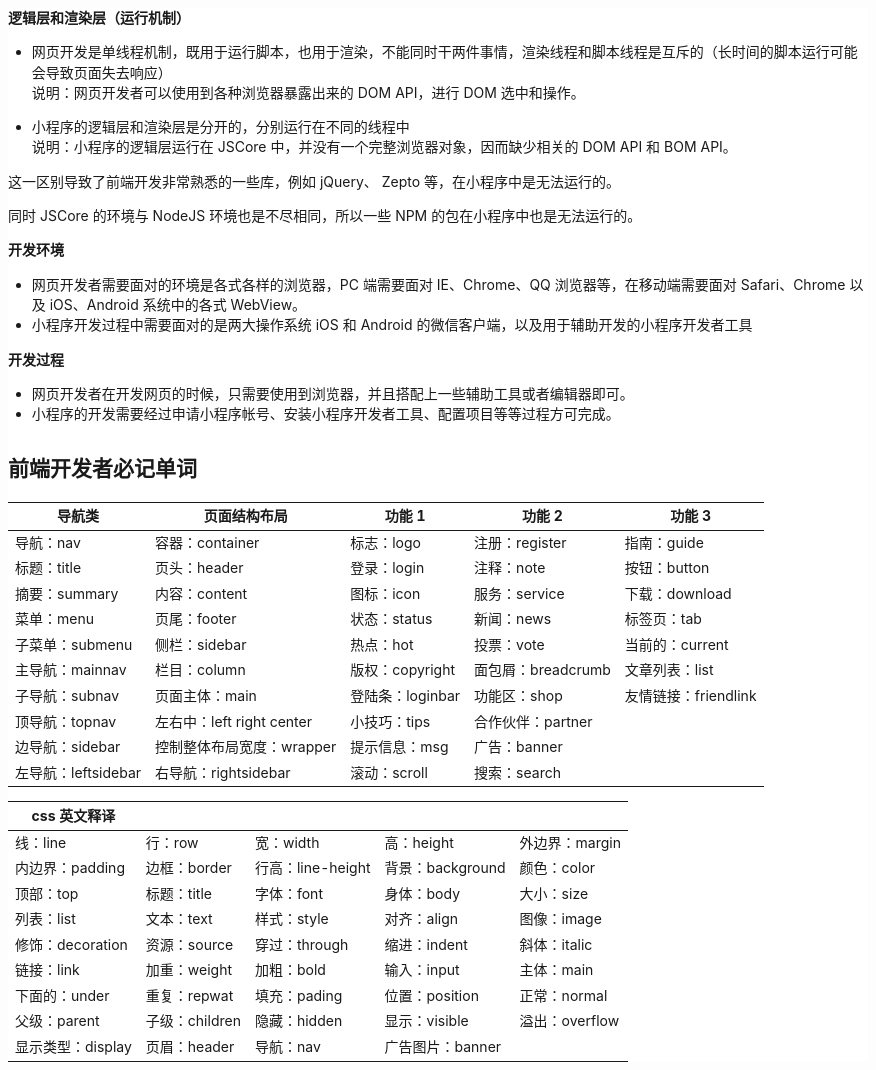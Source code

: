 **逻辑层和渲染层（运行机制）**

- ​ 网页开发是单线程机制，既用于运行脚本，也用于渲染，不能同时干两件事情，渲染线程和脚本线程是互斥的（长时间的脚本运行可能会导致页面失去响应）\
  说明：网页开发者可以使用到各种浏览器暴露出来的 DOM API，进行 DOM 选中和操作。

- 小程序的逻辑层和渲染层是分开的，分别运行在不同的线程中\
  说明：小程序的逻辑层运行在 JSCore 中，并没有一个完整浏览器对象，因而缺少相关的 DOM API 和 BOM API。

这一区别导致了前端开发非常熟悉的一些库，例如 jQuery、 Zepto 等，在小程序中是无法运行的。

同时 JSCore 的环境与 NodeJS 环境也是不尽相同，所以一些 NPM 的包在小程序中也是无法运行的。

**开发环境**

- 网页开发者需要面对的环境是各式各样的浏览器，PC 端需要面对 IE、Chrome、QQ 浏览器等，在移动端需要面对 Safari、Chrome 以及 iOS、Android 系统中的各式 WebView。
- 小程序开发过程中需要面对的是两大操作系统 iOS 和 Android 的微信客户端，以及用于辅助开发的小程序开发者工具

**开发过程**

- 网页开发者在开发网页的时候，只需要使用到浏览器，并且搭配上一些辅助工具或者编辑器即可。
- 小程序的开发需要经过申请小程序帐号、安装小程序开发者工具、配置项目等等过程方可完成。

## 前端开发者必记单词

| **导航类**          | **页面结构布局**          | **功能 1**       | **功能 2**         | **功能 3**           |
| ------------------- | ------------------------- | ---------------- | ------------------ | -------------------- |
| 导航：nav           | 容器：container           | 标志：logo       | 注册：register     | 指南：guide          |
| 标题：title         | 页头：header              | 登录：login      | 注释：note         | 按钮：button         |
| 摘要：summary       | 内容：content             | 图标：icon       | 服务：service      | 下载：download       |
| 菜单：menu          | 页尾：footer              | 状态：status     | 新闻：news         | 标签页：tab          |
| 子菜单：submenu     | 侧栏：sidebar             | 热点：hot        | 投票：vote         | 当前的：current      |
| 主导航：mainnav     | 栏目：column              | 版权：copyright  | 面包屑：breadcrumb | 文章列表：list       |
| 子导航：subnav      | 页面主体：main            | 登陆条：loginbar | 功能区：shop       | 友情链接：friendlink |
| 顶导航：topnav      | 左右中：left right center | 小技巧：tips     | 合作伙伴：partner  |                      |
| 边导航：sidebar     | 控制整体布局宽度：wrapper | 提示信息：msg    | 广告：banner       |                      |
| 左导航：leftsidebar | 右导航：rightsidebar      | 滚动：scroll     | 搜索：search       |                      |

| **css 英文释译**  |                |                   |                  |                |
| ----------------- | -------------- | ----------------- | ---------------- | -------------- |
| 线：line          | 行：row        | 宽：width         | 高：height       | 外边界：margin |
| 内边界：padding   | 边框：border   | 行高：line-height | 背景：background | 颜色：color    |
| 顶部：top         | 标题：title    | 字体：font        | 身体：body       | 大小：size     |
| 列表：list        | 文本：text     | 样式：style       | 对齐：align      | 图像：image    |
| 修饰：decoration  | 资源：source   | 穿过：through     | 缩进：indent     | 斜体：italic   |
| 链接：link        | 加重：weight   | 加粗：bold        | 输入：input      | 主体：main     |
| 下面的：under     | 重复：repwat   | 填充：pading      | 位置：position   | 正常：normal   |
| 父级：parent      | 子级：children | 隐藏：hidden      | 显示：visible    | 溢出：overflow |
| 显示类型：display | 页眉：header   | 导航：nav         | 广告图片：banner |                |
